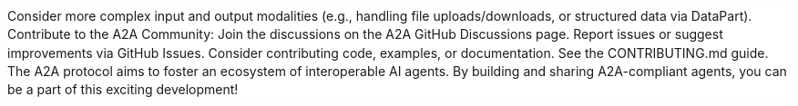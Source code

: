 Consider more complex input and output modalities (e.g., handling file uploads/downloads, or structured data via DataPart).
Contribute to the A2A Community:
Join the discussions on the A2A GitHub Discussions page.
Report issues or suggest improvements via GitHub Issues.
Consider contributing code, examples, or documentation. See the CONTRIBUTING.md guide.
The A2A protocol aims to foster an ecosystem of interoperable AI agents. By building and sharing A2A-compliant agents, you can be a part of this exciting development!






